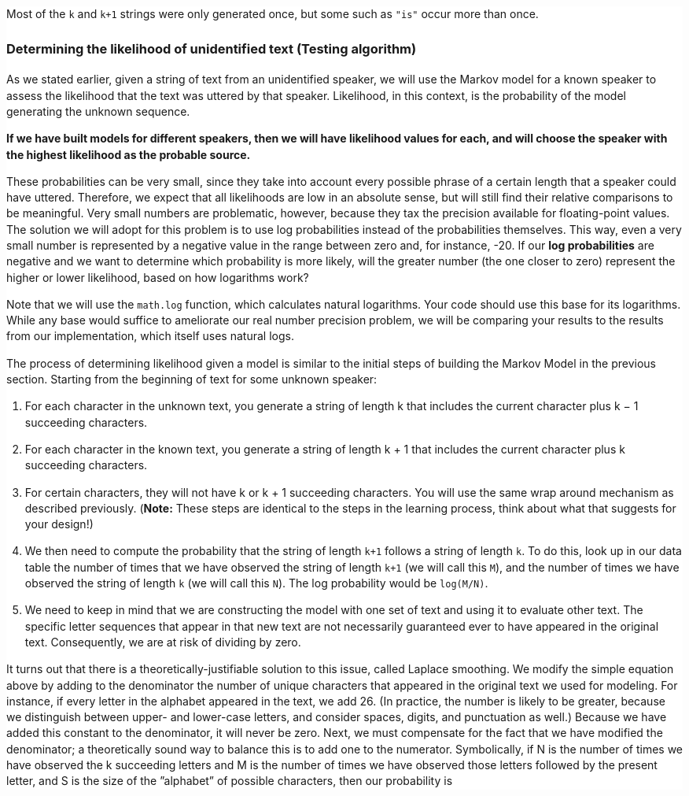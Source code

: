 Most of the `k` and `k+1` strings were only generated once, but some such as `"is"` occur more than once.

### Determining the likelihood of unidentified text (Testing algorithm)

As we stated earlier, given a string of text from an unidentified speaker, we will use the Markov model for a known speaker to assess the likelihood that the text was uttered by that speaker. Likelihood, in this context, is the probability of the model generating the unknown sequence.

**If we have built models for different speakers, then we will have likelihood values for each, and will choose the speaker with the highest likelihood as the probable source.**

These probabilities can be very small, since they take into account every possible phrase of a certain length that a speaker could have uttered. Therefore, we expect that all likelihoods are low in an absolute sense, but will still find their relative comparisons to be meaningful. Very small numbers are problematic, however, because they tax the precision available for floating-point values. The solution we will adopt for this problem is to use log probabilities instead of the probabilities themselves. This way, even a very small number is represented by a negative value in the range between zero and, for instance, -20. If our **log probabilities** are negative and we want to determine which probability is more likely, will the greater number (the one closer to zero) represent the higher or lower likelihood, based on how logarithms work?

Note that we will use the `math.log` function, which calculates natural logarithms. Your code should use this base for its logarithms. While any base would suffice to ameliorate our real number precision problem, we will be comparing your results to the results from our implementation, which itself uses natural logs.

The process of determining likelihood given a model is similar to the initial steps of building the Markov Model in the previous section. Starting from the beginning of text for some unknown speaker:

1. For each character in the unknown text, you generate a string of length k that includes the current character plus k − 1 succeeding characters.

2. For each character in the known text, you generate a string of length k + 1 that includes the current character plus k succeeding characters.

3. For certain characters, they will not have k or k + 1 succeeding characters. You will use the same wrap around mechanism as described previously.  (**Note:** These steps are identical to the steps in the learning process, think about what that suggests for your design!)

4. We then need to compute the probability that the string of length `k+1` follows a string of length `k`. To do this, look up in our data table the number of times that we have observed the string of length `k+1` (we will call this `M`), and the number of times we have observed the string of length `k` (we will call this `N`).  The log probability would be `log(M/N)`.

5. We need to keep in mind that we are constructing the model with one set of text and using it to evaluate other text. The specific letter sequences that appear in that new text are not necessarily guaranteed ever to have appeared in the original text. Consequently, we are at risk of dividing by zero.

It turns out that there is a theoretically-justifiable solution to this issue, called Laplace smoothing. We modify the simple equation above by adding to the denominator the number of unique characters that appeared in the original text we used for modeling. For instance, if every letter in the alphabet appeared in the text, we add 26. (In practice, the number is likely to be greater, because we distinguish between upper- and lower-case letters, and consider spaces, digits, and punctuation as well.) Because we have added this constant to the denominator, it will never be zero. Next, we must compensate for the fact that we have modified the denominator; a theoretically sound way to balance this is to add one to the numerator. Symbolically, if N is the number of times we have observed the k succeeding letters and M is the number of times we have observed those letters followed by the present letter, and S is the size of the ”alphabet” of possible characters, then our probability is
